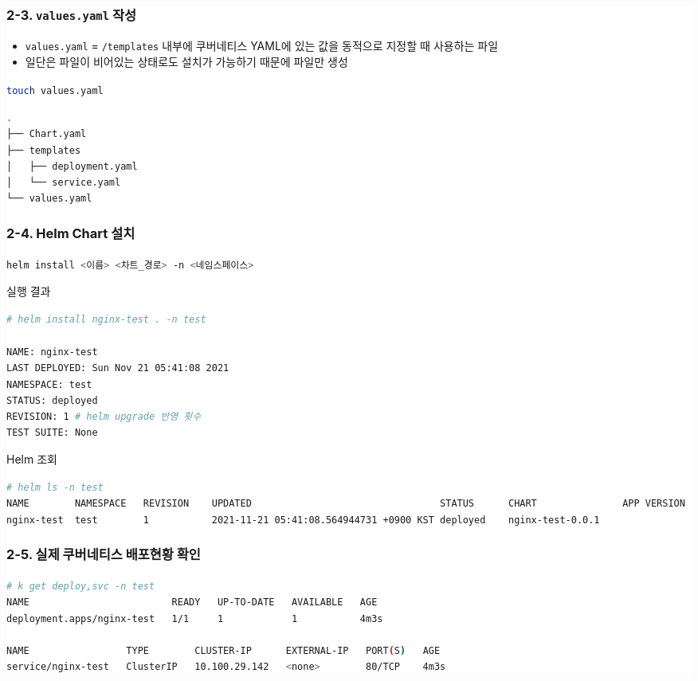 ### 2-3. `values.yaml` 작성
- `values.yaml` = `/templates` 내부에 쿠버네티스 YAML에 있는 값을 동적으로 지정할 때 사용하는 파일
- 일단은 파일이 비어있는 상태로도 설치가 가능하기 때문에 파일만 생성

```bash
touch values.yaml
```

```bash
.
├── Chart.yaml
├── templates
│   ├── deployment.yaml
│   └── service.yaml
└── values.yaml
```

### 2-4. Helm Chart 설치

```bash
helm install <이름> <차트_경로> -n <네임스페이스>
```

실행 결과
```bash
# helm install nginx-test . -n test

NAME: nginx-test
LAST DEPLOYED: Sun Nov 21 05:41:08 2021
NAMESPACE: test
STATUS: deployed
REVISION: 1 # helm upgrade 반영 횟수
TEST SUITE: None
```

Helm 조회
```bash
# helm ls -n test
NAME      	NAMESPACE	REVISION	UPDATED                                	STATUS  	CHART           	APP VERSION
nginx-test	test     	1       	2021-11-21 05:41:08.564944731 +0900 KST	deployed	nginx-test-0.0.1
```

### 2-5. 실제 쿠버네티스 배포현황 확인

```bash
# k get deploy,svc -n test
NAME                         READY   UP-TO-DATE   AVAILABLE   AGE
deployment.apps/nginx-test   1/1     1            1           4m3s

NAME                 TYPE        CLUSTER-IP      EXTERNAL-IP   PORT(S)   AGE
service/nginx-test   ClusterIP   10.100.29.142   <none>        80/TCP    4m3s
```
